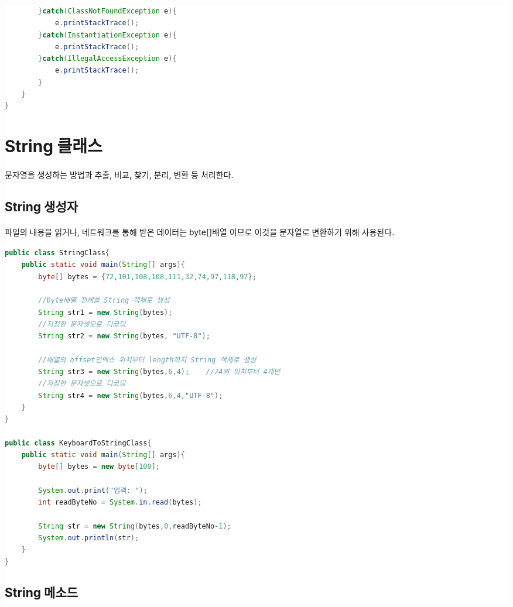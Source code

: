 ~~~java
        }catch(ClassNotFoundException e){
            e.printStackTrace();
        }catch(InstantiationException e){
            e.printStackTrace();
        }catch(IllegalAccessException e){
            e.printStackTrace();
        }
    }
}
~~~

# String 클래스

​문자열을 생성하는 방법과 추출, 비교, 찾기, 분리, 변환 등 처리한다.

## String 생성자
파일의 내용을 읽거나, 네트워크를 통해 받은 데이터는 byte[]배열 이므로 이것을 문자열로 변환하기 위해 사용된다.

~~~java
public class StringClass{
	public static void main(String[] args){
        byte[] bytes = {72,101,108,108,111,32,74,97,118,97};
        
        //byte배열 전체를 String 객체로 생성
        String str1 = new String(bytes);
       	//지정한 문자셋으로 디코딩
        String str2 = new String(bytes, "UTF-8");
		
        //배열의 offset인덱스 위치부터 length까지 String 객체로 생성
        String str3 = new String(bytes,6,4);	//74의 위치부터 4개만
        //지정한 문자셋으로 디코딩
        String str4 = new String(bytes,6,4,"UTF-8");
    }
}

public class KeyboardToStringClass{
    public static void main(String[] args){
        byte[] bytes = new byte[100];
        
        System.out.print("입력: ");
        int readByteNo = System.in.read(bytes);
        
        String str = new String(bytes,0,readByteNo-1);
        System.out.println(str);
    }
}
~~~

## String 메소드
